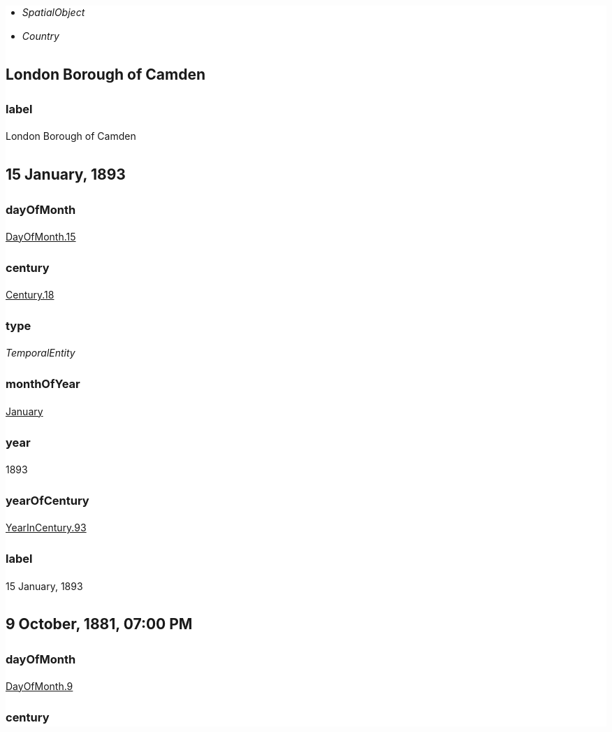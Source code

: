 - *SpatialObject*

 - *Country*

## London Borough of Camden

### label


London Borough of Camden

## 15 January, 1893

### dayOfMonth


[DayOfMonth.15](#DayOfMonth.15)

### century


[Century.18](#Century.18)

### type


*TemporalEntity*

### monthOfYear


[January](#January)

### year


1893

### yearOfCentury


[YearInCentury.93](#YearInCentury.93)

### label


15 January, 1893

## 9 October, 1881, 07:00 PM

### dayOfMonth


[DayOfMonth.9](#DayOfMonth.9)

### century
